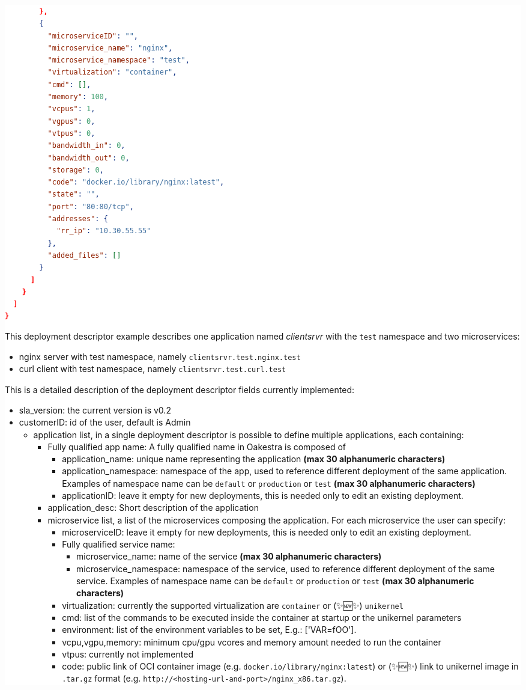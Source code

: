 ```json
        },
        {
          "microserviceID": "",
          "microservice_name": "nginx",
          "microservice_namespace": "test",
          "virtualization": "container",
          "cmd": [],
          "memory": 100,
          "vcpus": 1,
          "vgpus": 0,
          "vtpus": 0,
          "bandwidth_in": 0,
          "bandwidth_out": 0,
          "storage": 0,
          "code": "docker.io/library/nginx:latest",
          "state": "",
          "port": "80:80/tcp",
          "addresses": {
            "rr_ip": "10.30.55.55"
          },
          "added_files": []
        }
      ]
    }
  ]
}
```

This deployment descriptor example describes one application named *clientsrvr* with the `test` namespace and two microservices:
- nginx server with test namespace, namely `clientsrvr.test.nginx.test`
- curl client with test namespace, namely `clientsrvr.test.curl.test`

This is a detailed description of the deployment descriptor fields currently implemented:
- sla_version: the current version is v0.2
- customerID: id of the user, default is Admin
  - application list, in a single deployment descriptor is possible to define multiple applications, each containing:
    - Fully qualified app name: A fully qualified name in Oakestra is composed of 
        - application_name: unique name representing the application **(max 30 alphanumeric characters)**
        - application_namespace: namespace of the app, used to reference different deployment of the same application. Examples of namespace name can be `default` or `production` or `test` **(max 30 alphanumeric characters)**
        - applicationID: leave it empty for new deployments, this is needed only to edit an existing deployment.  
    - application_desc: Short description of the application
    - microservice list, a list of the microservices composing the application. For each microservice the user can specify:
      - microserviceID: leave it empty for new deployments, this is needed only to edit an existing deployment.
      - Fully qualified service name:
        - microservice_name: name of the service **(max 30 alphanumeric characters)**
        - microservice_namespace: namespace of the service, used to reference different deployment of the same service. Examples of namespace name can be `default` or `production` or `test` **(max 30 alphanumeric characters)**
      - virtualization: currently the supported virtualization are `container` or (✨🆕✨) `unikernel`
      - cmd: list of the commands to be executed inside the container at startup or the unikernel parameters
      - environment: list of the environment variables to be set, E.g.: ['VAR=fOO'].
      - vcpu,vgpu,memory: minimum cpu/gpu vcores and memory amount needed to run the container
      - vtpus: currently not implemented
      - code: public link of OCI container image (e.g. `docker.io/library/nginx:latest`) or (✨🆕✨) link to unikernel image in `.tar.gz` format (e.g. `http://<hosting-url-and-port>/nginx_x86.tar.gz`).